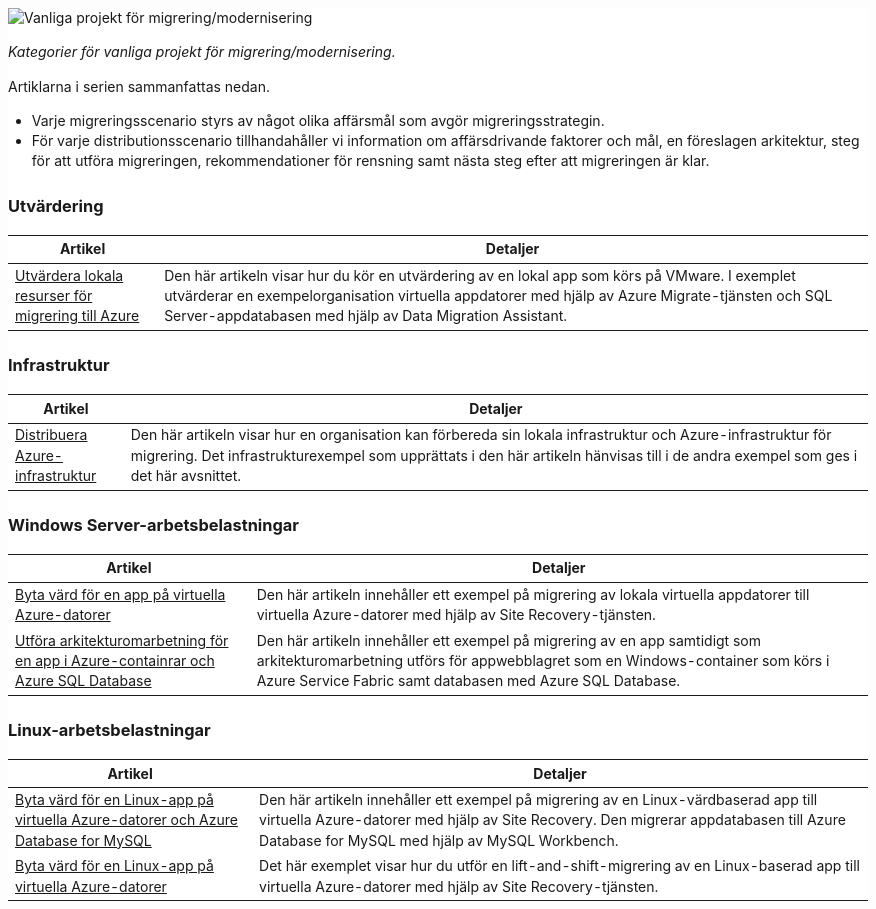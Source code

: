 ![Vanliga projekt för migrering/modernisering](./media/migration-patterns.png)

*Kategorier för vanliga projekt för migrering/modernisering.*

Artiklarna i serien sammanfattas nedan.

- Varje migreringsscenario styrs av något olika affärsmål som avgör migreringsstrategin.
- För varje distributionsscenario tillhandahåller vi information om affärsdrivande faktorer och mål, en föreslagen arkitektur, steg för att utföra migreringen, rekommendationer för rensning samt nästa steg efter att migreringen är klar.

### <a name="assessment"></a>Utvärdering

**Artikel** | **Detaljer**
--- | ---
[Utvärdera lokala resurser för migrering till Azure](./contoso-migration-assessment.md) | Den här artikeln visar hur du kör en utvärdering av en lokal app som körs på VMware. I exemplet utvärderar en exempelorganisation virtuella appdatorer med hjälp av Azure Migrate-tjänsten och SQL Server-appdatabasen med hjälp av Data Migration Assistant.

### <a name="infrastructure"></a>Infrastruktur

**Artikel** | **Detaljer**
--- | ---
[Distribuera Azure-infrastruktur](./contoso-migration-infrastructure.md) | Den här artikeln visar hur en organisation kan förbereda sin lokala infrastruktur och Azure-infrastruktur för migrering. Det infrastrukturexempel som upprättats i den här artikeln hänvisas till i de andra exempel som ges i det här avsnittet.

### <a name="windows-server-workloads"></a>Windows Server-arbetsbelastningar

**Artikel** | **Detaljer**
--- | ---
[Byta värd för en app på virtuella Azure-datorer](./contoso-migration-rehost-vm.md) | Den här artikeln innehåller ett exempel på migrering av lokala virtuella appdatorer till virtuella Azure-datorer med hjälp av Site Recovery-tjänsten.
[Utföra arkitekturomarbetning för en app i Azure-containrar och Azure SQL Database](./contoso-migration-rearchitect-container-sql.md) | Den här artikeln innehåller ett exempel på migrering av en app samtidigt som arkitekturomarbetning utförs för appwebblagret som en Windows-container som körs i Azure Service Fabric samt databasen med Azure SQL Database.

### <a name="linux-workloads"></a>Linux-arbetsbelastningar

**Artikel** | **Detaljer**
--- | ---
[Byta värd för en Linux-app på virtuella Azure-datorer och Azure Database for MySQL](./contoso-migration-rehost-linux-vm-mysql.md) | Den här artikeln innehåller ett exempel på migrering av en Linux-värdbaserad app till virtuella Azure-datorer med hjälp av Site Recovery. Den migrerar appdatabasen till Azure Database for MySQL med hjälp av MySQL Workbench.
[Byta värd för en Linux-app på virtuella Azure-datorer](./contoso-migration-rehost-linux-vm.md) | Det här exemplet visar hur du utför en lift-and-shift-migrering av en Linux-baserad app till virtuella Azure-datorer med hjälp av Site Recovery-tjänsten.
